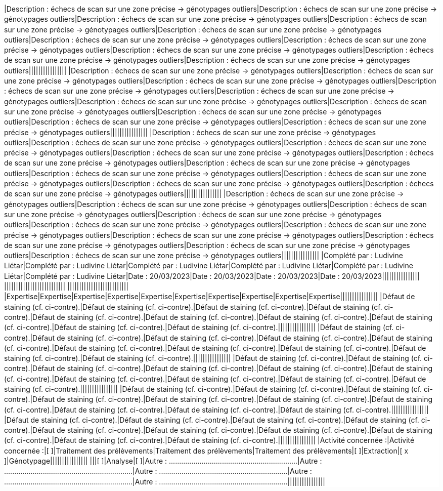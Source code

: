 |Description : échecs de scan sur une zone précise -> génotypages outliers|Description : échecs de scan sur une zone précise -> génotypages outliers|Description : échecs de scan sur une zone précise -> génotypages outliers|Description : échecs de scan sur une zone précise -> génotypages outliers|Description : échecs de scan sur une zone précise -> génotypages outliers|Description : échecs de scan sur une zone précise -> génotypages outliers|Description : échecs de scan sur une zone précise -> génotypages outliers|Description : échecs de scan sur une zone précise -> génotypages outliers|Description : échecs de scan sur une zone précise -> génotypages outliers|Description : échecs de scan sur une zone précise -> génotypages outliers||||||||||||||||
|Description : échecs de scan sur une zone précise -> génotypages outliers|Description : échecs de scan sur une zone précise -> génotypages outliers|Description : échecs de scan sur une zone précise -> génotypages outliers|Description : échecs de scan sur une zone précise -> génotypages outliers|Description : échecs de scan sur une zone précise -> génotypages outliers|Description : échecs de scan sur une zone précise -> génotypages outliers|Description : échecs de scan sur une zone précise -> génotypages outliers|Description : échecs de scan sur une zone précise -> génotypages outliers|Description : échecs de scan sur une zone précise -> génotypages outliers|Description : échecs de scan sur une zone précise -> génotypages outliers||||||||||||||||
|Description : échecs de scan sur une zone précise -> génotypages outliers|Description : échecs de scan sur une zone précise -> génotypages outliers|Description : échecs de scan sur une zone précise -> génotypages outliers|Description : échecs de scan sur une zone précise -> génotypages outliers|Description : échecs de scan sur une zone précise -> génotypages outliers|Description : échecs de scan sur une zone précise -> génotypages outliers|Description : échecs de scan sur une zone précise -> génotypages outliers|Description : échecs de scan sur une zone précise -> génotypages outliers|Description : échecs de scan sur une zone précise -> génotypages outliers|Description : échecs de scan sur une zone précise -> génotypages outliers||||||||||||||||
|Description : échecs de scan sur une zone précise -> génotypages outliers|Description : échecs de scan sur une zone précise -> génotypages outliers|Description : échecs de scan sur une zone précise -> génotypages outliers|Description : échecs de scan sur une zone précise -> génotypages outliers|Description : échecs de scan sur une zone précise -> génotypages outliers|Description : échecs de scan sur une zone précise -> génotypages outliers|Description : échecs de scan sur une zone précise -> génotypages outliers|Description : échecs de scan sur une zone précise -> génotypages outliers|Description : échecs de scan sur une zone précise -> génotypages outliers|Description : échecs de scan sur une zone précise -> génotypages outliers||||||||||||||||
|Complété par : Ludivine Liétar|Complété par : Ludivine Liétar|Complété par : Ludivine Liétar|Complété par : Ludivine Liétar|Complété par : Ludivine Liétar|Complété par : Ludivine Liétar|Date : 20/03/2023|Date : 20/03/2023|Date : 20/03/2023|Date : 20/03/2023||||||||||||||||
||||||||||||||||||||||||||
||||||||||||||||||||||||||
|Expertise|Expertise|Expertise|Expertise|Expertise|Expertise|Expertise|Expertise|Expertise|Expertise||||||||||||||||
|Défaut de staining (cf. ci-contre).|Défaut de staining (cf. ci-contre).|Défaut de staining (cf. ci-contre).|Défaut de staining (cf. ci-contre).|Défaut de staining (cf. ci-contre).|Défaut de staining (cf. ci-contre).|Défaut de staining (cf. ci-contre).|Défaut de staining (cf. ci-contre).|Défaut de staining (cf. ci-contre).|Défaut de staining (cf. ci-contre).||||||||||||||||
|Défaut de staining (cf. ci-contre).|Défaut de staining (cf. ci-contre).|Défaut de staining (cf. ci-contre).|Défaut de staining (cf. ci-contre).|Défaut de staining (cf. ci-contre).|Défaut de staining (cf. ci-contre).|Défaut de staining (cf. ci-contre).|Défaut de staining (cf. ci-contre).|Défaut de staining (cf. ci-contre).|Défaut de staining (cf. ci-contre).||||||||||||||||
|Défaut de staining (cf. ci-contre).|Défaut de staining (cf. ci-contre).|Défaut de staining (cf. ci-contre).|Défaut de staining (cf. ci-contre).|Défaut de staining (cf. ci-contre).|Défaut de staining (cf. ci-contre).|Défaut de staining (cf. ci-contre).|Défaut de staining (cf. ci-contre).|Défaut de staining (cf. ci-contre).|Défaut de staining (cf. ci-contre).||||||||||||||||
|Défaut de staining (cf. ci-contre).|Défaut de staining (cf. ci-contre).|Défaut de staining (cf. ci-contre).|Défaut de staining (cf. ci-contre).|Défaut de staining (cf. ci-contre).|Défaut de staining (cf. ci-contre).|Défaut de staining (cf. ci-contre).|Défaut de staining (cf. ci-contre).|Défaut de staining (cf. ci-contre).|Défaut de staining (cf. ci-contre).||||||||||||||||
|Défaut de staining (cf. ci-contre).|Défaut de staining (cf. ci-contre).|Défaut de staining (cf. ci-contre).|Défaut de staining (cf. ci-contre).|Défaut de staining (cf. ci-contre).|Défaut de staining (cf. ci-contre).|Défaut de staining (cf. ci-contre).|Défaut de staining (cf. ci-contre).|Défaut de staining (cf. ci-contre).|Défaut de staining (cf. ci-contre).||||||||||||||||
|Activité concernée :|Activité concernée :|[ ]|Traitement des prélèvements|Traitement des prélèvements|Traitement des prélèvements|[ ]|Extraction|[ x ]|Génotypage||||||||||||||||
|||[ ]|Analyse|[ ]|Autre : ...............................................................|Autre : ...............................................................|Autre : ...............................................................|Autre : ...............................................................|Autre : ...............................................................||||||||||||||||